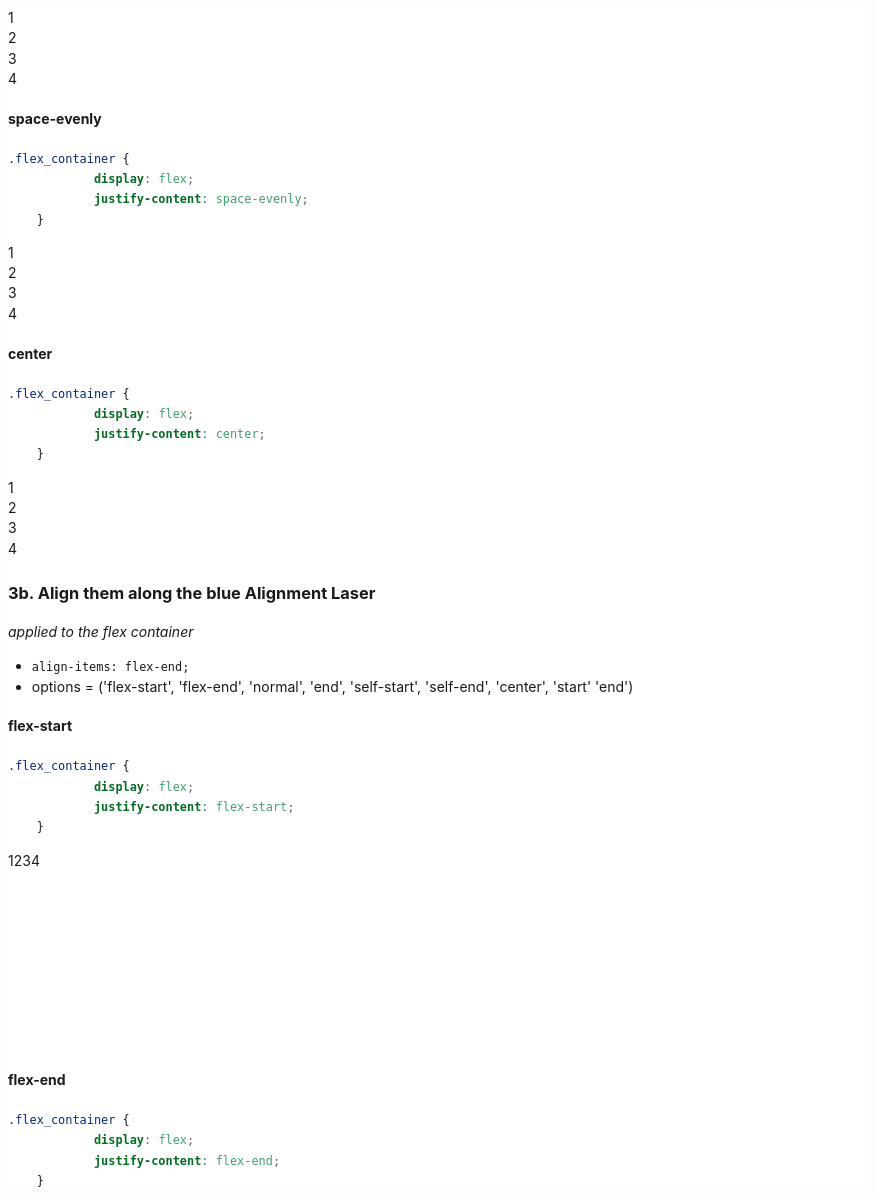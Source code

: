 <div class='c3d'> <div class='flex_container'> <div class='item'>1</div> <div class='item'>2</div> <div class='item'>3</div> <div class='item'>4</div> </div> </div>

#### space-evenly

``` css
.flex_container {
            display: flex;
            justify-content: space-evenly;
    }
```

<div class='c3e'> <div class='flex_container'> <div class='item'>1</div> <div class='item'>2</div> <div class='item'>3</div> <div class='item'>4</div> </div> </div>

#### center

``` css
.flex_container {
            display: flex;
            justify-content: center;
    }
```

<div class='c3f'> <div class='flex_container'> <div class='item'>1</div> <div class='item'>2</div> <div class='item'>3</div> <div class='item'>4</div> </div> </div>


### 3b. Align them along the  blue Alignment Laser
_applied to the flex container_  
* ```align-items: flex-end;```  
* options = ('flex-start', 'flex-end', 'normal', 'end', 'self-start', 'self-end', 'center', 'start' 'end')  

<style>.c4a .flex_container { height: 200px; display: flex; align-items: flex-start; }</style>
<style>.c4b .flex_container { height: 200px; display: flex; align-items: flex-end; }</style>
<style>.c4c .flex_container { height: 200px; display: flex; align-items: center; }</style>

#### flex-start

``` css
.flex_container {
            display: flex;
            justify-content: flex-start;
    }
```

<div class='c4a'> <div class='flex_container'> <div class='item'>1</div> <div class='item'>2</div> <div class='item'>3</div> <div class='item'>4</div> </div> </div>

#### flex-end

``` css
.flex_container {
            display: flex;
            justify-content: flex-end;
    }
```
